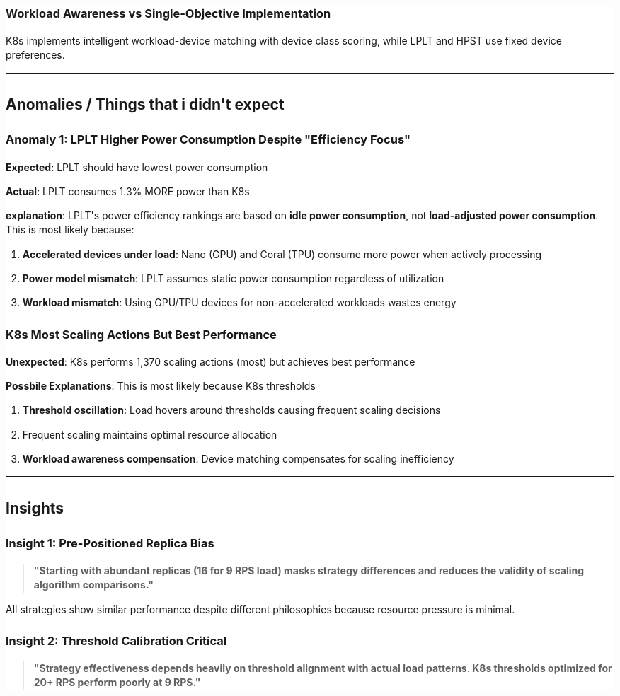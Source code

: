 ### **Workload Awareness vs Single-Objective Implementation**

K8s implements intelligent workload-device matching with device class scoring, while LPLT and HPST use fixed device preferences.

---

## **Anomalies / Things that i didn't expect**

### **Anomaly 1: LPLT Higher Power Consumption Despite "Efficiency Focus"**

**Expected**: LPLT should have lowest power consumption

**Actual**: LPLT consumes 1.3% MORE power than K8s

**explanation**: LPLT's power efficiency rankings are based on **idle power consumption**, not **load-adjusted power consumption**. This is most likely because:

1.  **Accelerated devices under load**: Nano (GPU) and Coral (TPU) consume more power when actively processing

2.  **Power model mismatch**: LPLT assumes static power consumption regardless of utilization

3.  **Workload mismatch**: Using GPU/TPU devices for non-accelerated workloads wastes energy

### **K8s Most Scaling Actions But Best Performance**

**Unexpected**: K8s performs 1,370 scaling actions (most) but achieves best performance

**Possbile Explanations**: This is most likely because K8s thresholds

1.  **Threshold oscillation**: Load hovers around thresholds causing frequent scaling decisions

2.  Frequent scaling maintains optimal resource allocation

3.  **Workload awareness compensation**: Device matching compensates for scaling inefficiency

---

## **Insights**

### **Insight 1: Pre-Positioned Replica Bias**

> **"Starting with abundant replicas (16 for 9 RPS load) masks strategy differences and reduces the validity of scaling algorithm comparisons."**

All strategies show similar performance despite different philosophies because resource pressure is minimal.

### **Insight 2: Threshold Calibration Critical**

> **"Strategy effectiveness depends heavily on threshold alignment with actual load patterns. K8s thresholds optimized for 20+ RPS perform poorly at 9 RPS."**

